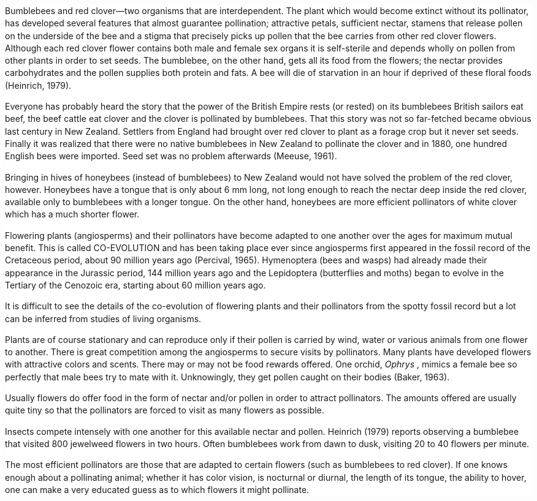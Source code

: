 Bumblebees and red clover—two organisms that are interdependent. The plant which would become extinct without its pollinator, has developed several features that almost guarantee pollination; attractive petals, sufficient nectar, stamens that release pollen on the underside of the bee and a stigma that precisely picks up pollen that the bee carries from other red clover flowers. Although each red clover flower contains both male and female sex organs it is self-sterile and depends wholly on pollen from other plants in order to set seeds. The bumblebee, on the other hand, gets all its food from the flowers; the nectar provides carbohydrates and the pollen supplies both protein and fats. A bee will die of starvation in an hour if deprived of these floral foods (Heinrich, 1979).
</p>
<p>
Everyone has probably heard the story that the power of the British Empire rests (or rested) on its bumblebees British sailors eat beef, the beef cattle eat clover and the clover is pollinated by bumblebees. That this story was not so far-fetched became obvious last century in New Zealand. Settlers from England had brought over red clover to plant as a forage crop but it never set seeds. Finally it was realized that there were no native bumblebees in New Zealand to pollinate the clover and in 1880, one hundred English bees were imported. Seed set was no problem afterwards (Meeuse, 1961).
</p>
<p>
Bringing in hives of honeybees (instead of bumblebees) to New Zealand would not have solved the problem of the red clover, however. Honeybees have a tongue that is only about 6 mm long, not long enough to reach the nectar deep inside the red clover, available only to bumblebees with a longer tongue. On the other hand, honeybees are more efficient pollinators of white clover which has a much shorter flower.
</p>
<p>
Flowering plants (angiosperms) and their pollinators have become adapted to one another over the ages for maximum mutual benefit. This is called CO-EVOLUTION and has been taking place ever since angiosperms first appeared in the fossil record of the Cretaceous period, about 90 million years ago (Percival, 1965). Hymenoptera (bees and wasps) had already made their appearance in the Jurassic period, 144 million years ago and the Lepidoptera (butterflies and moths) began to evolve in the Tertiary of the Cenozoic era, starting about 60 million years ago.
</p>
<p>
It is difficult to see the details of the co-evolution of flowering plants and their pollinators from the spotty fossil record but a lot can be inferred from studies of living organisms.
</p>
<p>
Plants are of course stationary and can reproduce only if their pollen is carried by wind, water or various animals from one flower to another. There is great competition among the angiosperms to secure visits by pollinators. Many plants have developed flowers with attractive colors and scents. There may or may not be food rewards offered. One orchid,
<i>
Ophrys
</i>
, mimics a female bee so perfectly that male bees try to mate with it. Unknowingly, they get pollen caught on their bodies (Baker, 1963).
</p>
<p>
Usually flowers do offer food in the form of nectar and/or pollen in order to attract pollinators. The amounts offered are usually quite tiny so that the pollinators are forced to visit as many flowers as possible.
</p>
<p>
Insects compete intensely with one another for this available nectar and pollen. Heinrich (1979) reports observing a bumblebee that visited 800 jewelweed flowers in two hours. Often bumblebees work from dawn to dusk, visiting 20 to 40 flowers per minute.
</p>
<p>
The most efficient pollinators are those that are adapted to certain flowers (such as bumblebees to red clover). If one knows enough about a pollinating animal; whether it has color vision, is nocturnal or diurnal, the length of its tongue, the ability to hover, one can make a very educated guess as to which flowers it might pollinate.
</p>
<p>